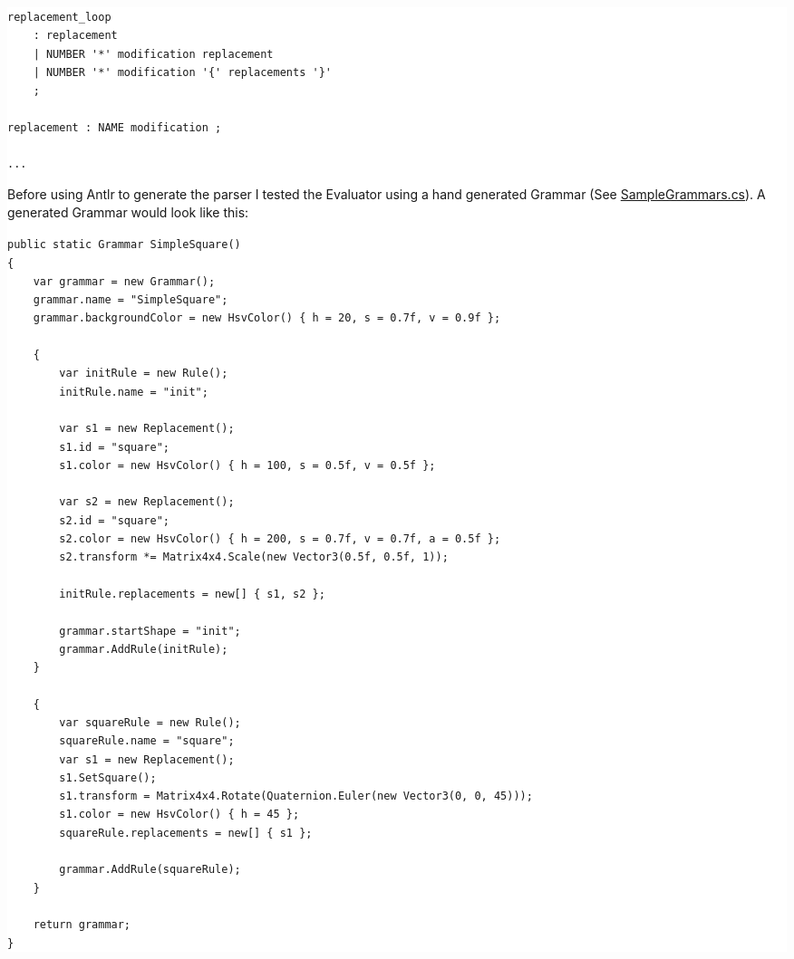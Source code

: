 ```
replacement_loop 
    : replacement 
    | NUMBER '*' modification replacement
    | NUMBER '*' modification '{' replacements '}'
    ;

replacement : NAME modification ;

...
```

Before using Antlr to generate the parser I tested the Evaluator using a hand generated Grammar (See [SampleGrammars.cs](Assets/Scripts/SampleGrammars.cs)). A generated Grammar would look like this:

```CSharp
public static Grammar SimpleSquare()
{
    var grammar = new Grammar();
    grammar.name = "SimpleSquare";
    grammar.backgroundColor = new HsvColor() { h = 20, s = 0.7f, v = 0.9f };

    {
        var initRule = new Rule();
        initRule.name = "init";

        var s1 = new Replacement();
        s1.id = "square";
        s1.color = new HsvColor() { h = 100, s = 0.5f, v = 0.5f };

        var s2 = new Replacement();
        s2.id = "square";
        s2.color = new HsvColor() { h = 200, s = 0.7f, v = 0.7f, a = 0.5f };
        s2.transform *= Matrix4x4.Scale(new Vector3(0.5f, 0.5f, 1));

        initRule.replacements = new[] { s1, s2 };

        grammar.startShape = "init";
        grammar.AddRule(initRule);
    }

    {
        var squareRule = new Rule();
        squareRule.name = "square";
        var s1 = new Replacement();
        s1.SetSquare();
        s1.transform = Matrix4x4.Rotate(Quaternion.Euler(new Vector3(0, 0, 45)));
        s1.color = new HsvColor() { h = 45 };
        squareRule.replacements = new[] { s1 };

        grammar.AddRule(squareRule);
    }

    return grammar;
}
```
